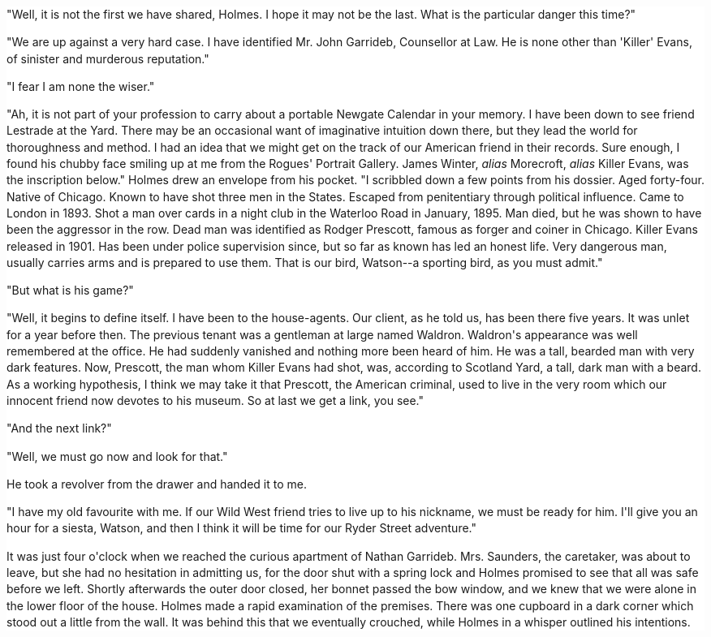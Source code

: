 "Well, it is not the first we have shared, Holmes.  I hope it may not
be the last.  What is the particular danger this time?"

"We are up against a very hard case.  I have identified Mr. John
Garrideb, Counsellor at Law.  He is none other than 'Killer' Evans, of
sinister and murderous reputation."

"I fear I am none the wiser."

"Ah, it is not part of your profession to carry about a portable
Newgate Calendar in your memory.  I have been down to see friend
Lestrade at the Yard.  There may be an occasional want of imaginative
intuition down there, but they lead the world for thoroughness and
method.  I had an idea that we might get on the track of our American
friend in their records.  Sure enough, I found his chubby face smiling
up at me from the Rogues' Portrait Gallery.  James Winter, _alias_
Morecroft, _alias_ Killer Evans, was the inscription below."  Holmes
drew an envelope from his pocket.  "I scribbled down a few points from
his dossier.  Aged forty-four.  Native of Chicago.  Known to have shot
three men in the States.  Escaped from penitentiary through political
influence.  Came to London in 1893.  Shot a man over cards in a night
club in the Waterloo Road in January, 1895.  Man died, but he was shown
to have been the aggressor in the row.  Dead man was identified as
Rodger Prescott, famous as forger and coiner in Chicago.  Killer Evans
released in 1901.  Has been under police supervision since, but so far
as known has led an honest life.  Very dangerous man, usually carries
arms and is prepared to use them.  That is our bird, Watson--a sporting
bird, as you must admit."

"But what is his game?"

"Well, it begins to define itself.  I have been to the house-agents.
Our client, as he told us, has been there five years.  It was unlet for
a year before then.  The previous tenant was a gentleman at large named
Waldron.  Waldron's appearance was well remembered at the office.  He
had suddenly vanished and nothing more been heard of him.  He was a
tall, bearded man with very dark features.  Now, Prescott, the man whom
Killer Evans had shot, was, according to Scotland Yard, a tall, dark
man with a beard.  As a working hypothesis, I think we may take it that
Prescott, the American criminal, used to live in the very room which
our innocent friend now devotes to his museum.  So at last we get a
link, you see."

"And the next link?"

"Well, we must go now and look for that."

He took a revolver from the drawer and handed it to me.

"I have my old favourite with me.  If our Wild West friend tries to
live up to his nickname, we must be ready for him.  I'll give you an
hour for a siesta, Watson, and then I think it will be time for our
Ryder Street adventure."

It was just four o'clock when we reached the curious apartment of
Nathan Garrideb.  Mrs. Saunders, the caretaker, was about to leave, but
she had no hesitation in admitting us, for the door shut with a spring
lock and Holmes promised to see that all was safe before we left.
Shortly afterwards the outer door closed, her bonnet passed the bow
window, and we knew that we were alone in the lower floor of the house.
Holmes made a rapid examination of the premises.  There was one
cupboard in a dark corner which stood out a little from the wall.  It
was behind this that we eventually crouched, while Holmes in a whisper
outlined his intentions.
